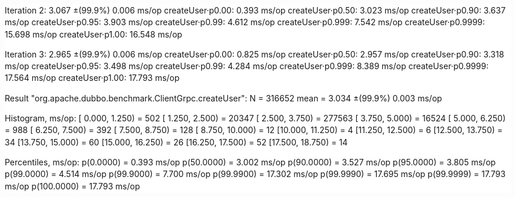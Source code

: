 Iteration   2: 3.067 ±(99.9%) 0.006 ms/op
                 createUser·p0.00:   0.393 ms/op
                 createUser·p0.50:   3.023 ms/op
                 createUser·p0.90:   3.637 ms/op
                 createUser·p0.95:   3.903 ms/op
                 createUser·p0.99:   4.612 ms/op
                 createUser·p0.999:  7.542 ms/op
                 createUser·p0.9999: 15.698 ms/op
                 createUser·p1.00:   16.548 ms/op

Iteration   3: 2.965 ±(99.9%) 0.006 ms/op
                 createUser·p0.00:   0.825 ms/op
                 createUser·p0.50:   2.957 ms/op
                 createUser·p0.90:   3.318 ms/op
                 createUser·p0.95:   3.498 ms/op
                 createUser·p0.99:   4.284 ms/op
                 createUser·p0.999:  8.389 ms/op
                 createUser·p0.9999: 17.564 ms/op
                 createUser·p1.00:   17.793 ms/op



Result "org.apache.dubbo.benchmark.ClientGrpc.createUser":
  N = 316652
  mean =      3.034 ±(99.9%) 0.003 ms/op

  Histogram, ms/op:
    [ 0.000,  1.250) = 502 
    [ 1.250,  2.500) = 20347 
    [ 2.500,  3.750) = 277563 
    [ 3.750,  5.000) = 16524 
    [ 5.000,  6.250) = 988 
    [ 6.250,  7.500) = 392 
    [ 7.500,  8.750) = 128 
    [ 8.750, 10.000) = 12 
    [10.000, 11.250) = 4 
    [11.250, 12.500) = 6 
    [12.500, 13.750) = 34 
    [13.750, 15.000) = 60 
    [15.000, 16.250) = 26 
    [16.250, 17.500) = 52 
    [17.500, 18.750) = 14 

  Percentiles, ms/op:
      p(0.0000) =      0.393 ms/op
     p(50.0000) =      3.002 ms/op
     p(90.0000) =      3.527 ms/op
     p(95.0000) =      3.805 ms/op
     p(99.0000) =      4.514 ms/op
     p(99.9000) =      7.700 ms/op
     p(99.9900) =     17.302 ms/op
     p(99.9990) =     17.695 ms/op
     p(99.9999) =     17.793 ms/op
    p(100.0000) =     17.793 ms/op
